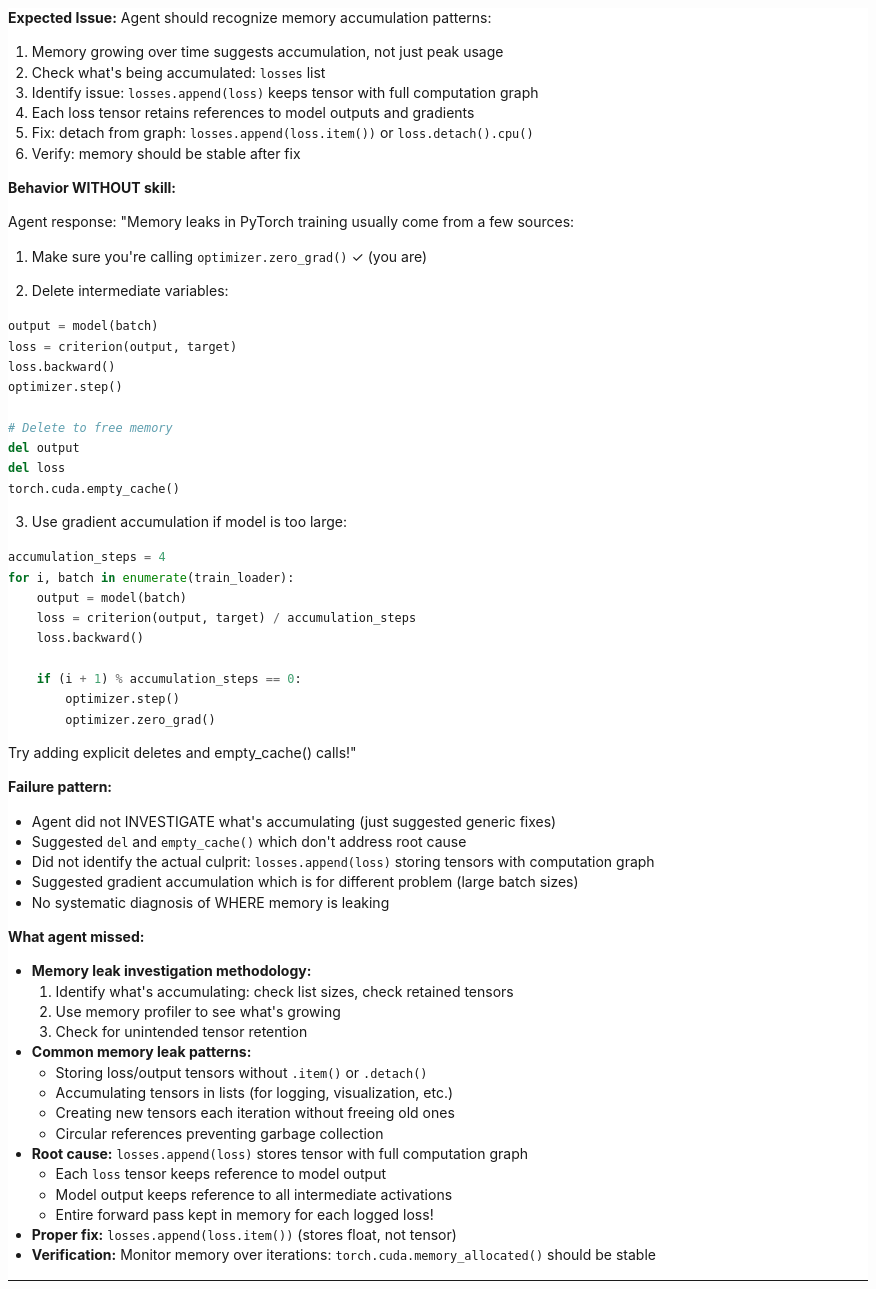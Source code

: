 **Expected Issue:** Agent should recognize memory accumulation patterns:
1. Memory growing over time suggests accumulation, not just peak usage
2. Check what's being accumulated: `losses` list
3. Identify issue: `losses.append(loss)` keeps tensor with full computation graph
4. Each loss tensor retains references to model outputs and gradients
5. Fix: detach from graph: `losses.append(loss.item())` or `loss.detach().cpu()`
6. Verify: memory should be stable after fix

**Behavior WITHOUT skill:**

Agent response: "Memory leaks in PyTorch training usually come from a few sources:

1. Make sure you're calling `optimizer.zero_grad()` ✓ (you are)

2. Delete intermediate variables:
```python
output = model(batch)
loss = criterion(output, target)
loss.backward()
optimizer.step()

# Delete to free memory
del output
del loss
torch.cuda.empty_cache()
```

3. Use gradient accumulation if model is too large:
```python
accumulation_steps = 4
for i, batch in enumerate(train_loader):
    output = model(batch)
    loss = criterion(output, target) / accumulation_steps
    loss.backward()

    if (i + 1) % accumulation_steps == 0:
        optimizer.step()
        optimizer.zero_grad()
```

Try adding explicit deletes and empty_cache() calls!"

**Failure pattern:**
- Agent did not INVESTIGATE what's accumulating (just suggested generic fixes)
- Suggested `del` and `empty_cache()` which don't address root cause
- Did not identify the actual culprit: `losses.append(loss)` storing tensors with computation graph
- Suggested gradient accumulation which is for different problem (large batch sizes)
- No systematic diagnosis of WHERE memory is leaking

**What agent missed:**
- **Memory leak investigation methodology:**
  1. Identify what's accumulating: check list sizes, check retained tensors
  2. Use memory profiler to see what's growing
  3. Check for unintended tensor retention
- **Common memory leak patterns:**
  - Storing loss/output tensors without `.item()` or `.detach()`
  - Accumulating tensors in lists (for logging, visualization, etc.)
  - Creating new tensors each iteration without freeing old ones
  - Circular references preventing garbage collection
- **Root cause:** `losses.append(loss)` stores tensor with full computation graph
  - Each `loss` tensor keeps reference to model output
  - Model output keeps reference to all intermediate activations
  - Entire forward pass kept in memory for each logged loss!
- **Proper fix:** `losses.append(loss.item())` (stores float, not tensor)
- **Verification:** Monitor memory over iterations: `torch.cuda.memory_allocated()` should be stable

---